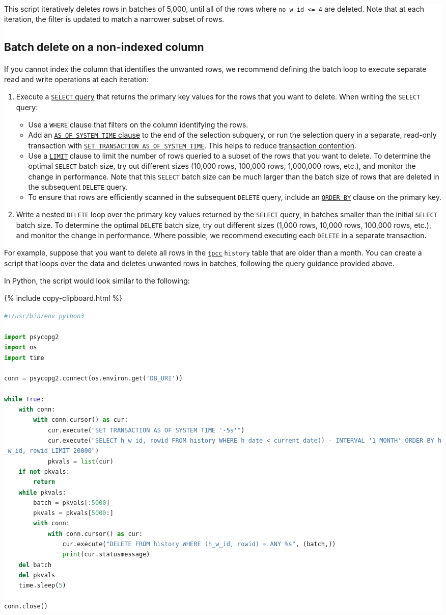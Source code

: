 This script iteratively deletes rows in batches of 5,000, until all of the rows where `no_w_id <= 4` are deleted. Note that at each iteration, the filter is updated to match a narrower subset of rows.

## Batch delete on a non-indexed column

If you cannot index the column that identifies the unwanted rows, we recommend defining the batch loop to execute separate read and write operations at each iteration:

1. Execute a [`SELECT` query](selection-queries.html) that returns the primary key values for the rows that you want to delete. When writing the `SELECT` query:
    - Use a `WHERE` clause that filters on the column identifying the rows.
    - Add an [`AS OF SYSTEM TIME` clause](as-of-system-time.html) to the end of the selection subquery, or run the selection query in a separate, read-only transaction with [`SET TRANSACTION AS OF SYSTEM TIME`](as-of-system-time.html#use-as-of-system-time-in-transactions). This helps to reduce [transaction contention](transactions.html#transaction-contention).
    - Use a [`LIMIT`](limit-offset.html) clause to limit the number of rows queried to a subset of the rows that you want to delete. To determine the optimal `SELECT` batch size, try out different sizes (10,000 rows, 100,000 rows, 1,000,000 rows, etc.), and monitor the change in performance. Note that this `SELECT` batch size can be much larger than the batch size of rows that are deleted in the subsequent `DELETE` query.
    - To ensure that rows are efficiently scanned in the subsequent `DELETE` query, include an [`ORDER BY`](order-by.html) clause on the primary key.

2. Write a nested `DELETE` loop over the primary key values returned by the `SELECT` query, in batches smaller than the initial `SELECT` batch size. To determine the optimal `DELETE` batch size, try out different sizes (1,000 rows, 10,000 rows, 100,000 rows, etc.), and monitor the change in performance. Where possible, we recommend executing each `DELETE` in a separate transaction.

For example, suppose that you want to delete all rows in the [`tpcc`](cockroach-workload.html#tpcc-workload) `history` table that are older than a month. You can create a script that loops over the data and deletes unwanted rows in batches, following the query guidance provided above.

In Python, the script would look similar to the following:

{% include copy-clipboard.html %}
~~~ python
#!/usr/bin/env python3

import psycopg2
import os
import time

conn = psycopg2.connect(os.environ.get('DB_URI'))

while True:
    with conn:
        with conn.cursor() as cur:
            cur.execute("SET TRANSACTION AS OF SYSTEM TIME '-5s'")
            cur.execute("SELECT h_w_id, rowid FROM history WHERE h_date < current_date() - INTERVAL '1 MONTH' ORDER BY h_w_id, rowid LIMIT 20000")
            pkvals = list(cur)
    if not pkvals:
        return
    while pkvals:
        batch = pkvals[:5000]
        pkvals = pkvals[5000:]
        with conn:
            with conn.cursor() as cur:
                cur.execute("DELETE FROM history WHERE (h_w_id, rowid) = ANY %s", (batch,))
                print(cur.statusmessage)
    del batch
    del pkvals
    time.sleep(5)

conn.close()
~~~